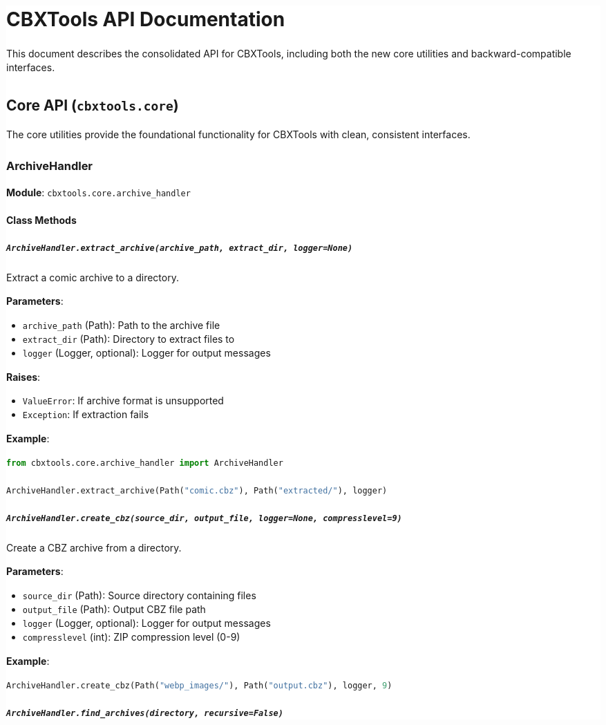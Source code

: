# CBXTools API Documentation

This document describes the consolidated API for CBXTools, including both the new core utilities and backward-compatible interfaces.

## Core API (`cbxtools.core`)

The core utilities provide the foundational functionality for CBXTools with clean, consistent interfaces.

### ArchiveHandler

**Module**: `cbxtools.core.archive_handler`

#### Class Methods

##### `ArchiveHandler.extract_archive(archive_path, extract_dir, logger=None)`

Extract a comic archive to a directory.

**Parameters**:
- `archive_path` (Path): Path to the archive file
- `extract_dir` (Path): Directory to extract files to
- `logger` (Logger, optional): Logger for output messages

**Raises**:
- `ValueError`: If archive format is unsupported
- `Exception`: If extraction fails

**Example**:
```python
from cbxtools.core.archive_handler import ArchiveHandler

ArchiveHandler.extract_archive(Path("comic.cbz"), Path("extracted/"), logger)
```

##### `ArchiveHandler.create_cbz(source_dir, output_file, logger=None, compresslevel=9)`

Create a CBZ archive from a directory.

**Parameters**:
- `source_dir` (Path): Source directory containing files
- `output_file` (Path): Output CBZ file path
- `logger` (Logger, optional): Logger for output messages
- `compresslevel` (int): ZIP compression level (0-9)

**Example**:
```python
ArchiveHandler.create_cbz(Path("webp_images/"), Path("output.cbz"), logger, 9)
```

##### `ArchiveHandler.find_archives(directory, recursive=False)`

